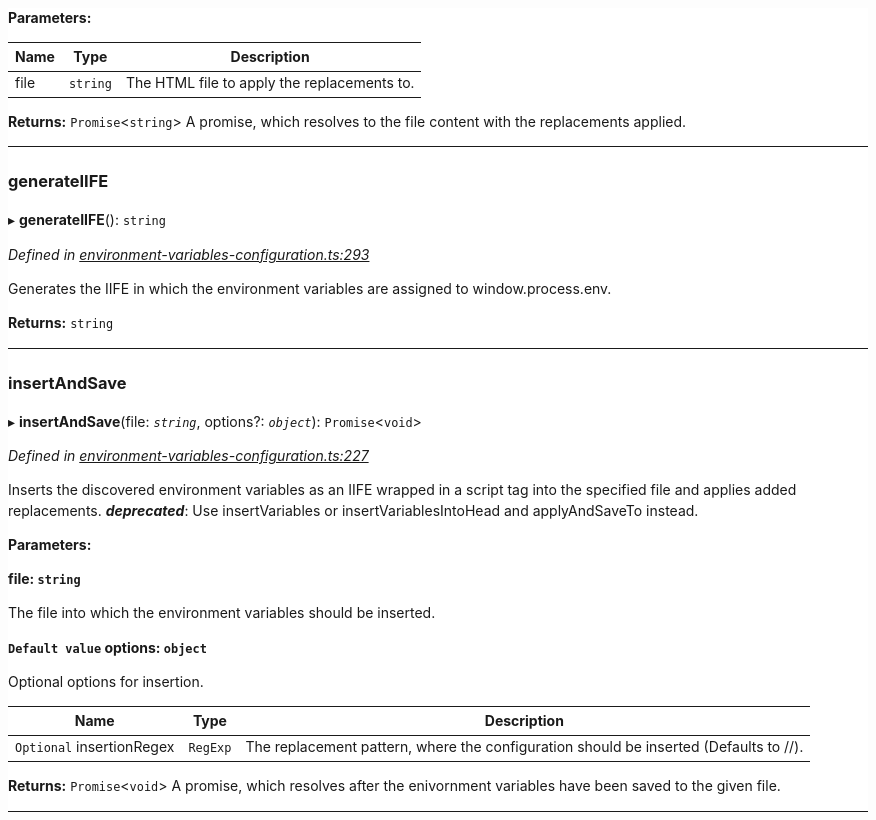 **Parameters:**

| Name | Type | Description |
| ------ | ------ | ------ |
| file | `string` |  The HTML file to apply the replacements to. |

**Returns:** `Promise`<`string`>
A promise, which resolves to the file content with the replacements applied.

___
<a id="generateiife"></a>

###  generateIIFE

▸ **generateIIFE**(): `string`

*Defined in [environment-variables-configuration.ts:293](https://github.com/kyubisation/angular-server-side-configuration/blob/e20a7d2/src/environment-variables-configuration.ts#L293)*

Generates the IIFE in which the environment variables are assigned to window.process.env.

**Returns:** `string`

___
<a id="insertandsave"></a>

###  insertAndSave

▸ **insertAndSave**(file: *`string`*, options?: *`object`*): `Promise`<`void`>

*Defined in [environment-variables-configuration.ts:227](https://github.com/kyubisation/angular-server-side-configuration/blob/e20a7d2/src/environment-variables-configuration.ts#L227)*

Inserts the discovered environment variables as an IIFE wrapped in a script tag into the specified file and applies added replacements.
*__deprecated__*: Use insertVariables or insertVariablesIntoHead and applyAndSaveTo instead.

**Parameters:**

**file: `string`**

The file into which the environment variables should be inserted.

**`Default value` options: `object`**

Optional options for insertion.

| Name | Type | Description |
| ------ | ------ | ------ |
| `Optional` insertionRegex | `RegExp` |  The replacement pattern, where the configuration should be inserted (Defaults to //). |

**Returns:** `Promise`<`void`>
A promise, which resolves after the enivornment variables have been saved to the
  given file.

___
<a id="insertandsaverecursively"></a>

